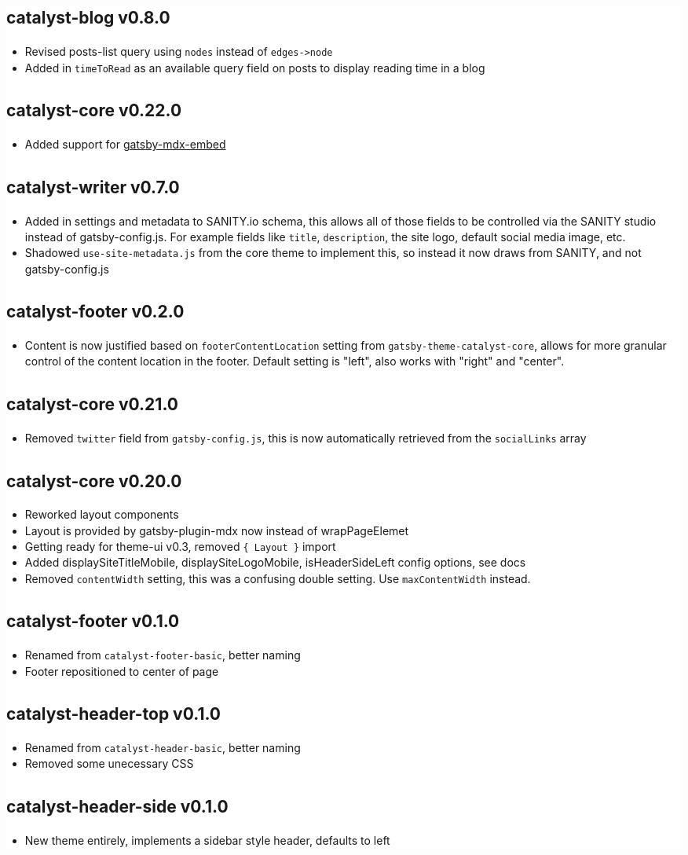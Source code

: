 ## catalyst-blog v0.8.0

- Revised posts-list query using `nodes` instead of `edges->node`
- Added in `timeToRead` as an available query field on posts to display reading time in a blog

## catalyst-core v0.22.0

- Added support for [gatsby-mdx-embed](https://www.gatsbyjs.org/packages/@pauliescanlon/gatsby-mdx-embed/)

## catalyst-writer v0.7.0

- Added in settings and metadata to SANITY.io schema, this allows all of those fields to be controlled via the SANITY studio instead of gatsby-config.js. For example fields like `title`, `description`, the site logo, default social media image, etc.
- Shadowed `use-site-metadata.js` from the core theme to implement this, so instead it now draws from SANITY, and not gatsby-config.js

## catalyst-footer v0.2.0

- Content is now justified based on `footerContentLocation` setting from `gatsby-theme-catalyst-core`, allows for more granular control of the content location in the footer. Default setting is "left", also works with "right" and "center".

## catalyst-core v0.21.0

- Removed `twitter` field from `gatsby-config.js`, this is now automatically retrieved from the `socialLinks` array

## catalyst-core v0.20.0

- Reworked layout components
- Layout is provided by gatsby-plugin-mdx now instead of wrapPageElemet
- Getting ready for theme-ui v0.3, removed `{ Layout }` import
- Added displaySiteTitleMobile, displaySiteLogoMobile, isHeaderSideLeft config options, see docs
- Removed `contentWidth` setting, this was a confusing double setting. Use `maxContentWidth` instead.

## catalyst-footer v0.1.0

- Renamed from `catalyst-footer-basic`, better naming
- Footer repositioned to center of page

## catalyst-header-top v0.1.0

- Renamed from `catalyst-header-basic`, better naming
- Removed some unecessary CSS

## catalyst-header-side v0.1.0

- New theme entirely, implements a sidebar style header, defaults to left
